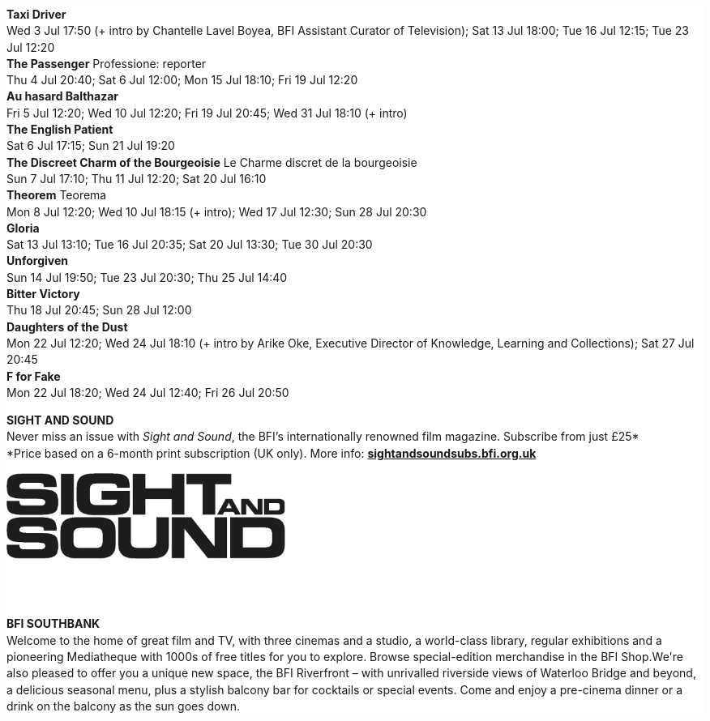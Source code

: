 **Taxi Driver**  
Wed 3 Jul 17:50 (+ intro by Chantelle Lavel Boyea, BFI Assistant Curator of Television); Sat 13 Jul 18:00; Tue 16 Jul 12:15; Tue 23 Jul 12:20  
**The Passenger** Professione: reporter  
Thu 4 Jul 20:40; Sat 6 Jul 12:00; Mon 15 Jul 18:10; Fri 19 Jul 12:20  
**Au hasard Balthazar**  
Fri 5 Jul 12:20; Wed 10 Jul 12:20; Fri 19 Jul 20:45; Wed 31 Jul 18:10 (+ intro)  
**The English Patient**  
Sat 6 Jul 17:15; Sun 21 Jul 19:20  
**The Discreet Charm of the Bourgeoisie** Le Charme discret de la bourgeoisie  
Sun 7 Jul 17:10; Thu 11 Jul 12:20; Sat 20 Jul 16:10  
**Theorem** Teorema  
Mon 8 Jul 12:20; Wed 10 Jul 18:15 (+ intro); Wed 17 Jul 12:30; Sun 28 Jul 20:30  
**Gloria**  
Sat 13 Jul 13:10; Tue 16 Jul 20:35; Sat 20 Jul 13:30; Tue 30 Jul 20:30  
**Unforgiven**  
Sun 14 Jul 19:50; Tue 23 Jul 20:30; Thu 25 Jul 14:40  
**Bitter Victory**  
Thu 18 Jul 20:45; Sun 28 Jul 12:00  
**Daughters of the Dust**  
Mon 22 Jul 12:20; Wed 24 Jul 18:10 (+ intro by Arike Oke, Executive Director of Knowledge, Learning and Collections); Sat 27 Jul 20:45  
**F for Fake**  
Mon 22 Jul 18:20; Wed 24 Jul 12:40; Fri 26 Jul 20:50
<br>


**SIGHT AND SOUND**<br>
Never miss an issue with _Sight and Sound_, the BFI’s internationally renowned film magazine. Subscribe from just £25*<br>
*Price based on a 6-month print subscription (UK only). More info: [**sightandsoundsubs.bfi.org.uk**](https://sightandsoundsubs.bfi.org.uk/subscribe)

<img style="float: left;" src="/img/sight-and-sound.jpg" width="40%" height="40%"><br><br><br><br><br><br><br><br>

**BFI SOUTHBANK**  
Welcome to the home of great film and TV, with three cinemas and a studio, a world-class library, regular exhibitions and a pioneering Mediatheque with 1000s of free titles for you to explore. Browse special-edition merchandise in the BFI Shop.We&#39;re also pleased to offer you a unique new space, the BFI Riverfront – with unrivalled riverside views of Waterloo Bridge and beyond, a delicious seasonal menu, plus a stylish balcony bar for cocktails or special events. Come and enjoy a pre-cinema dinner or a drink on the balcony as the sun goes down.  
